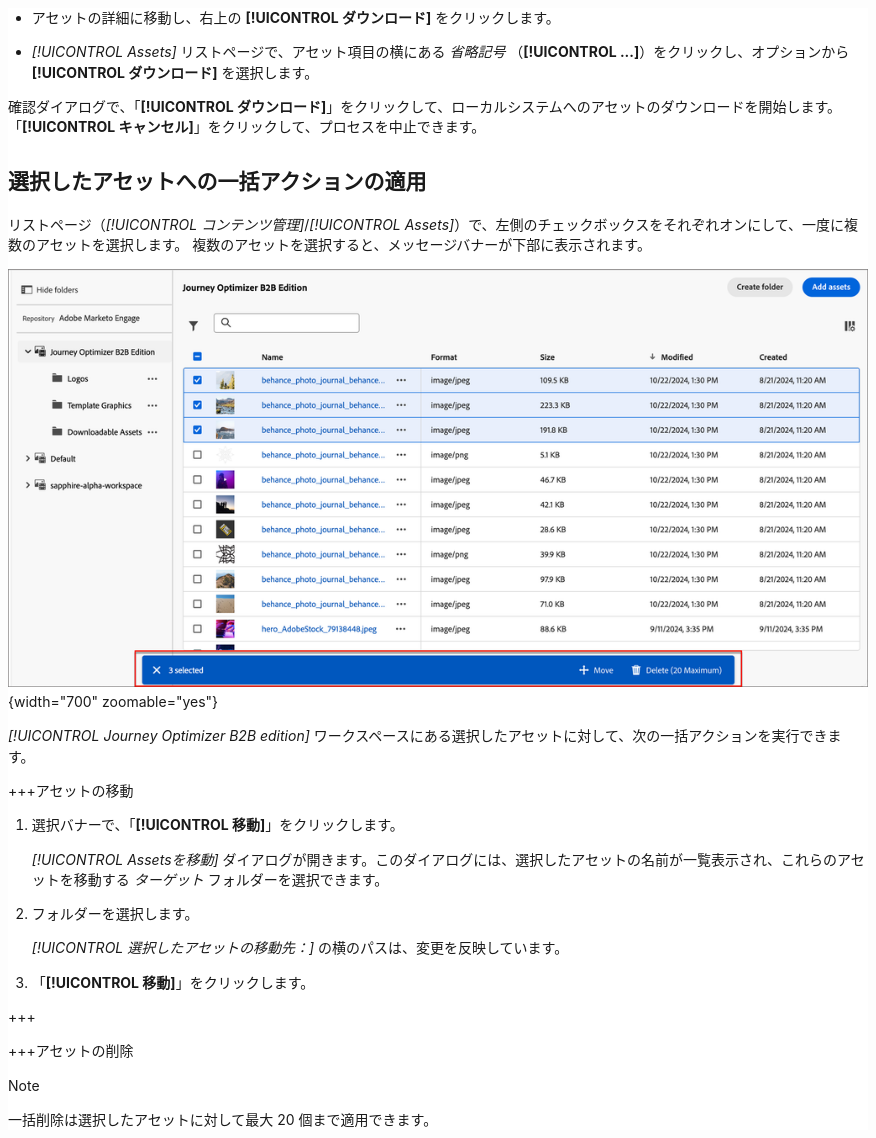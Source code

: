 * アセットの詳細に移動し、右上の **[!UICONTROL ダウンロード]** をクリックします。

* _[!UICONTROL Assets]_ リストページで、アセット項目の横にある _省略記号_ （**[!UICONTROL ...]**）をクリックし、オプションから **[!UICONTROL ダウンロード]** を選択します。

確認ダイアログで、「**[!UICONTROL ダウンロード]**」をクリックして、ローカルシステムへのアセットのダウンロードを開始します。 「**[!UICONTROL キャンセル]**」をクリックして、プロセスを中止できます。

## 選択したアセットへの一括アクションの適用

リストページ（_[!UICONTROL コンテンツ管理]_/_[!UICONTROL Assets]_）で、左側のチェックボックスをそれぞれオンにして、一度に複数のアセットを選択します。 複数のアセットを選択すると、メッセージバナーが下部に表示されます。

![&#x200B; 選択されたアセット &#x200B;](./assets/assets-list-selected.png){width="700" zoomable="yes"}

_[!UICONTROL Journey Optimizer B2B edition]_ ワークスペースにある選択したアセットに対して、次の一括アクションを実行できます。

+++アセットの移動

1. 選択バナーで、「**[!UICONTROL 移動]**」をクリックします。

   _[!UICONTROL Assetsを移動]_ ダイアログが開きます。このダイアログには、選択したアセットの名前が一覧表示され、これらのアセットを移動する _ターゲット_ フォルダーを選択できます。

1. フォルダーを選択します。

   _[!UICONTROL 選択したアセットの移動先：]_ の横のパスは、変更を反映しています。

1. 「**[!UICONTROL 移動]**」をクリックします。

+++

+++アセットの削除

>[!NOTE]
>
>一括削除は選択したアセットに対して最大 20 個まで適用できます。
